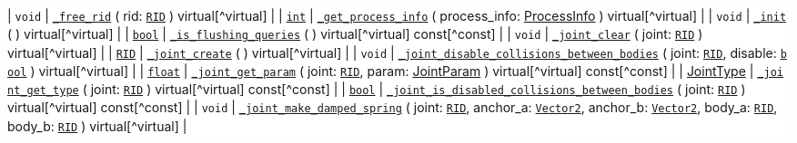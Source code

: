 | `void`                                                            | [`_free_rid`](class_physicsserver2dextensionmd#class_physicsserver2dextension_private_method__free_rid) ( rid: [`RID`](class_rid.md) ) virtual[^virtual]                                                                                                                                                                                                                                                                                                                |
| [`int`](class_int.md)                                             | [`_get_process_info`](class_physicsserver2dextensionmd#class_physicsserver2dextension_private_method__get_process_info) ( process_info: [ProcessInfo](#enum_physicsserver2d_processinfo) ) virtual[^virtual]                                                                                                                                                                                                                                                            |
| `void`                                                            | [`_init`](class_physicsserver2dextensionmd#class_physicsserver2dextension_private_method__init) ( ) virtual[^virtual]                                                                                                                                                                                                                                                                                                                                                   |
| [`bool`](class_bool.md)                                           | [`_is_flushing_queries`](class_physicsserver2dextensionmd#class_physicsserver2dextension_private_method__is_flushing_queries) ( ) virtual[^virtual] const[^const]                                                                                                                                                                                                                                                                                                       |
| `void`                                                            | [`_joint_clear`](class_physicsserver2dextensionmd#class_physicsserver2dextension_private_method__joint_clear) ( joint: [`RID`](class_rid.md) ) virtual[^virtual]                                                                                                                                                                                                                                                                                                        |
| [`RID`](class_rid.md)                                             | [`_joint_create`](class_physicsserver2dextensionmd#class_physicsserver2dextension_private_method__joint_create) ( ) virtual[^virtual]                                                                                                                                                                                                                                                                                                                                   |
| `void`                                                            | [`_joint_disable_collisions_between_bodies`](class_physicsserver2dextensionmd#class_physicsserver2dextension_private_method__joint_disable_collisions_between_bodies) ( joint: [`RID`](class_rid.md), disable: [`bool`](class_bool.md) ) virtual[^virtual]                                                                                                                                                                                                              |
| [`float`](class_float.md)                                         | [`_joint_get_param`](class_physicsserver2dextensionmd#class_physicsserver2dextension_private_method__joint_get_param) ( joint: [`RID`](class_rid.md), param: [JointParam](#enum_physicsserver2d_jointparam) ) virtual[^virtual] const[^const]                                                                                                                                                                                                                           |
| [JointType](#enum_physicsserver2d_jointtype)                      | [`_joint_get_type`](class_physicsserver2dextensionmd#class_physicsserver2dextension_private_method__joint_get_type) ( joint: [`RID`](class_rid.md) ) virtual[^virtual] const[^const]                                                                                                                                                                                                                                                                                    |
| [`bool`](class_bool.md)                                           | [`_joint_is_disabled_collisions_between_bodies`](class_physicsserver2dextensionmd#class_physicsserver2dextension_private_method__joint_is_disabled_collisions_between_bodies) ( joint: [`RID`](class_rid.md) ) virtual[^virtual] const[^const]                                                                                                                                                                                                                          |
| `void`                                                            | [`_joint_make_damped_spring`](class_physicsserver2dextensionmd#class_physicsserver2dextension_private_method__joint_make_damped_spring) ( joint: [`RID`](class_rid.md), anchor_a: [`Vector2`](class_vector2.md), anchor_b: [`Vector2`](class_vector2.md), body_a: [`RID`](class_rid.md), body_b: [`RID`](class_rid.md) ) virtual[^virtual]                                                                                                                              |